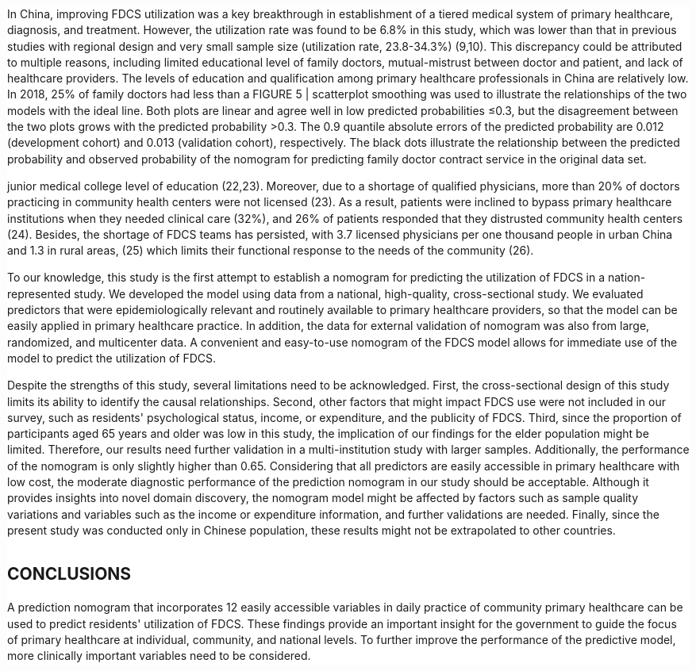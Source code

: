 In China, improving FDCS utilization was a key breakthrough in establishment of a tiered medical system of primary healthcare, diagnosis, and treatment. However, the utilization rate was found to be 6.8% in this study, which was lower than that in previous studies with regional design and very small sample size (utilization rate, 23.8-34.3%) (9,10). This discrepancy could be attributed to multiple reasons, including limited educational level of family doctors, mutual-mistrust between doctor and patient, and lack of healthcare providers. The levels of education and qualification among primary healthcare professionals in China are relatively low. In 2018, 25% of family doctors had less than a FIGURE 5 | scatterplot smoothing was used to illustrate the relationships of the two models with the ideal line. Both plots are linear and agree well in low predicted probabilities ≤0.3, but the disagreement between the two plots grows with the predicted probability >0.3. The 0.9 quantile absolute errors of the predicted probability are 0.012 (development cohort) and 0.013 (validation cohort), respectively. The black dots illustrate the relationship between the predicted probability and observed probability of the nomogram for predicting family doctor contract service in the original data set.

junior medical college level of education (22,23). Moreover, due to a shortage of qualified physicians, more than 20% of doctors practicing in community health centers were not licensed (23). As a result, patients were inclined to bypass primary healthcare institutions when they needed clinical care (32%), and 26% of patients responded that they distrusted community health centers (24). Besides, the shortage of FDCS teams has persisted, with 3.7 licensed physicians per one thousand people in urban China and 1.3 in rural areas, (25) which limits their functional response to the needs of the community (26).

To our knowledge, this study is the first attempt to establish a nomogram for predicting the utilization of FDCS in a nation-represented study. We developed the model using data from a national, high-quality, cross-sectional study. We evaluated predictors that were epidemiologically relevant and routinely available to primary healthcare providers, so that the model can be easily applied in primary healthcare practice. In addition, the data for external validation of nomogram was also from large, randomized, and multicenter data. A convenient and easy-to-use nomogram of the FDCS model allows for immediate use of the model to predict the utilization of FDCS.

Despite the strengths of this study, several limitations need to be acknowledged. First, the cross-sectional design of this study limits its ability to identify the causal relationships. Second, other factors that might impact FDCS use were not included in our survey, such as residents' psychological status, income, or expenditure, and the publicity of FDCS. Third, since the proportion of participants aged 65 years and older was low in this study, the implication of our findings for the elder population might be limited. Therefore, our results need further validation in a multi-institution study with larger samples. Additionally, the performance of the nomogram is only slightly higher than 0.65. Considering that all predictors are easily accessible in primary healthcare with low cost, the moderate diagnostic performance of the prediction nomogram in our study should be acceptable. Although it provides insights into novel domain discovery, the nomogram model might be affected by factors such as sample quality variations and variables such as the income or expenditure information, and further validations are needed. Finally, since the present study was conducted only in Chinese population, these results might not be extrapolated to other countries.


## CONCLUSIONS

A prediction nomogram that incorporates 12 easily accessible variables in daily practice of community primary healthcare can be used to predict residents' utilization of FDCS. These findings provide an important insight for the government to guide the focus of primary healthcare at individual, community, and national levels. To further improve the performance of the predictive model, more clinically important variables need to be considered.
